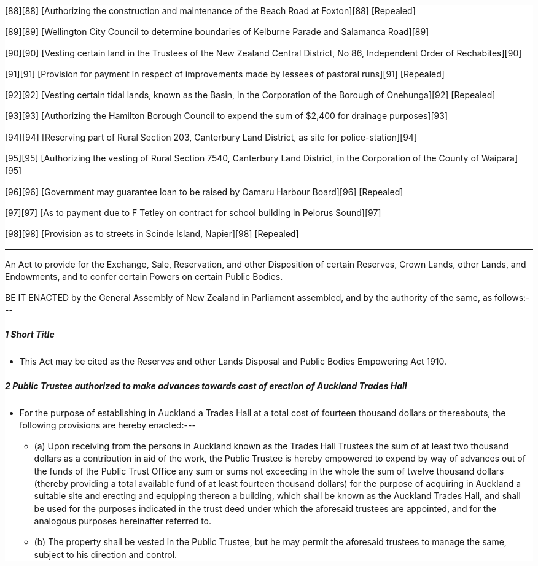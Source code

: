 [88][88] [Authorizing the construction and maintenance of the Beach Road at Foxton][88] \[Repealed\]

[89][89] [Wellington City Council to determine boundaries of Kelburne Parade and Salamanca Road][89]

[90][90] [Vesting certain land in the Trustees of the New Zealand Central District, No 86, Independent Order of Rechabites][90]

[91][91] [Provision for payment in respect of improvements made by lessees of pastoral runs][91] \[Repealed\]

[92][92] [Vesting certain tidal lands, known as the Basin, in the Corporation of the Borough of Onehunga][92] \[Repealed\]

[93][93] [Authorizing the Hamilton Borough Council to expend the sum of $2,400 for drainage purposes][93]

[94][94] [Reserving part of Rural Section 203, Canterbury Land District, as site for police-station][94]

[95][95] [Authorizing the vesting of Rural Section 7540, Canterbury Land District, in the Corporation of the County of Waipara][95]

[96][96] [Government may guarantee loan to be raised by Oamaru Harbour Board][96] \[Repealed\]

[97][97] [As to payment due to F Tetley on contract for school building in Pelorus Sound][97]

[98][98] [Provision as to streets in Scinde Island, Napier][98] \[Repealed\]

---

An Act to provide for the Exchange, Sale, Reservation, and other Disposition of certain Reserves, Crown Lands, other Lands, and Endowments, and to confer certain Powers on certain Public Bodies.

BE IT ENACTED by the General Assembly of New Zealand in Parliament assembled, and by the authority of the same, as follows:---

##### 1 Short Title
    
*   This Act may be cited as the Reserves and other Lands Disposal and Public Bodies Empowering Act 1910\.

##### 2 Public Trustee authorized to make advances towards cost of erection of Auckland Trades Hall
    
*   For the purpose of establishing in Auckland a Trades Hall at a total cost of fourteen thousand dollars or thereabouts, the following provisions are hereby enacted:---
        
    *   (a) Upon receiving from the persons in Auckland known as the Trades Hall Trustees the sum of at least two thousand dollars as a contribution in aid of the work, the Public Trustee is hereby empowered to expend by way of advances out of the funds of the Public Trust Office any sum or sums not exceeding in the whole the sum of twelve thousand dollars (thereby providing a total available fund of at least fourteen thousand dollars) for the purpose of acquiring in Auckland a suitable site and erecting and equipping thereon a building, which shall be known as the Auckland Trades Hall, and shall be used for the purposes indicated in the trust deed under which the aforesaid trustees are appointed, and for the analogous purposes hereinafter referred to.
    
    *   (b) The property shall be vested in the Public Trustee, but he may permit the aforesaid trustees to manage the same, subject to his direction and control.
    
